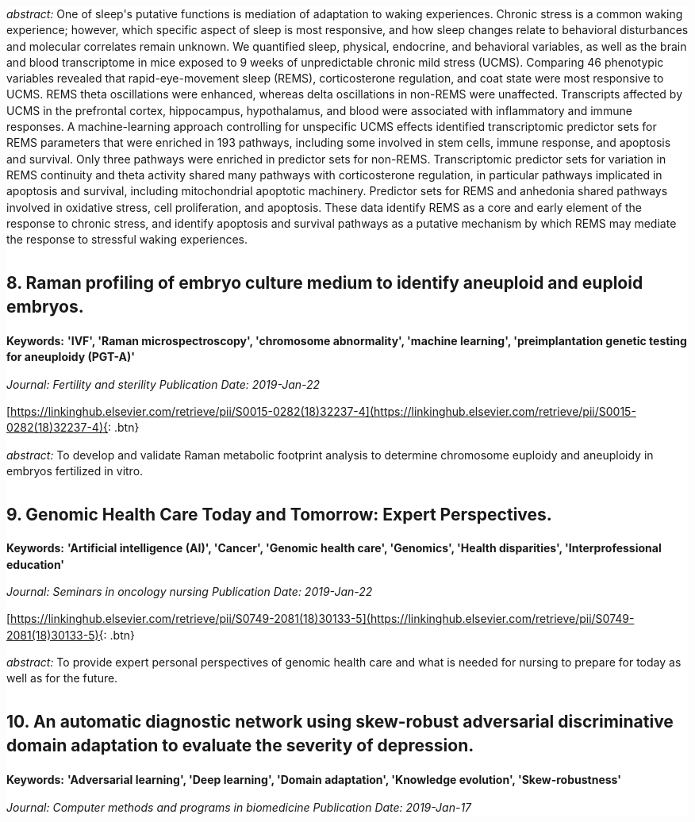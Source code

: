 *abstract:* One of sleep's putative functions is mediation of adaptation to waking experiences. Chronic stress is a common waking experience; however, which specific aspect of sleep is most responsive, and how sleep changes relate to behavioral disturbances and molecular correlates remain unknown. We quantified sleep, physical, endocrine, and behavioral variables, as well as the brain and blood transcriptome in mice exposed to 9 weeks of unpredictable chronic mild stress (UCMS). Comparing 46 phenotypic variables revealed that rapid-eye-movement sleep (REMS), corticosterone regulation, and coat state were most responsive to UCMS. REMS theta oscillations were enhanced, whereas delta oscillations in non-REMS were unaffected. Transcripts affected by UCMS in the prefrontal cortex, hippocampus, hypothalamus, and blood were associated with inflammatory and immune responses. A machine-learning approach controlling for unspecific UCMS effects identified transcriptomic predictor sets for REMS parameters that were enriched in 193 pathways, including some involved in stem cells, immune response, and apoptosis and survival. Only three pathways were enriched in predictor sets for non-REMS. Transcriptomic predictor sets for variation in REMS continuity and theta activity shared many pathways with corticosterone regulation, in particular pathways implicated in apoptosis and survival, including mitochondrial apoptotic machinery. Predictor sets for REMS and anhedonia shared pathways involved in oxidative stress, cell proliferation, and apoptosis. These data identify REMS as a core and early element of the response to chronic stress, and identify apoptosis and survival pathways as a putative mechanism by which REMS may mediate the response to stressful waking experiences.

## 8. Raman profiling of embryo culture medium to identify aneuploid and euploid embryos.
**Keywords:** **'IVF', 'Raman microspectroscopy', 'chromosome abnormality', 'machine learning', 'preimplantation genetic testing for aneuploidy (PGT-A)'**

*Journal: Fertility and sterility* *Publication Date: 2019-Jan-22*

[https://linkinghub.elsevier.com/retrieve/pii/S0015-0282(18)32237-4](https://linkinghub.elsevier.com/retrieve/pii/S0015-0282(18)32237-4){: .btn}

*abstract:* To develop and validate Raman metabolic footprint analysis to determine chromosome euploidy and aneuploidy in embryos fertilized in vitro.

## 9. Genomic Health Care Today and Tomorrow: Expert Perspectives.
**Keywords:** **'Artificial intelligence (AI)', 'Cancer', 'Genomic health care', 'Genomics', 'Health disparities', 'Interprofessional education'**

*Journal: Seminars in oncology nursing* *Publication Date: 2019-Jan-22*

[https://linkinghub.elsevier.com/retrieve/pii/S0749-2081(18)30133-5](https://linkinghub.elsevier.com/retrieve/pii/S0749-2081(18)30133-5){: .btn}

*abstract:* To provide expert personal perspectives of genomic health care and what is needed for nursing to prepare for today as well as for the future.

## 10. An automatic diagnostic network using skew-robust adversarial discriminative domain adaptation to evaluate the severity of depression.
**Keywords:** **'Adversarial learning', 'Deep learning', 'Domain adaptation', 'Knowledge evolution', 'Skew-robustness'**

*Journal: Computer methods and programs in biomedicine* *Publication Date: 2019-Jan-17*
